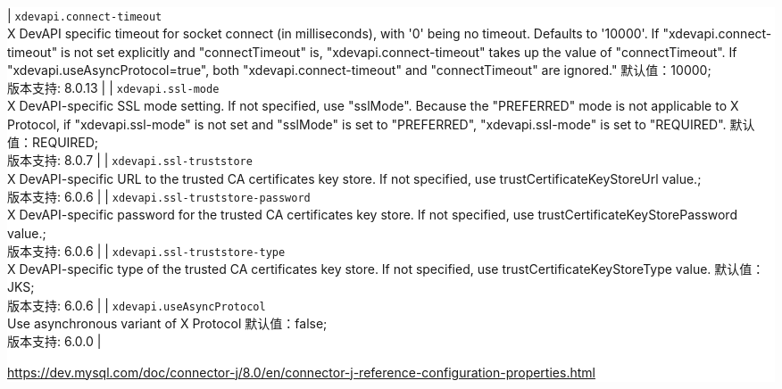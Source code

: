 | `xdevapi.connect-timeout` <br/> X DevAPI specific timeout for socket connect (in milliseconds), with '0' being no timeout. Defaults to '10000'. If "xdevapi.connect-timeout" is not set explicitly and "connectTimeout" is, "xdevapi.connect-timeout" takes up the value of "connectTimeout". If "xdevapi.useAsyncProtocol=true", both "xdevapi.connect-timeout" and "connectTimeout" are ignored." 默认值：10000;<br/> 版本支持: 8.0.13 |
| `xdevapi.ssl-mode` <br/> X DevAPI-specific SSL mode setting. If not specified, use "sslMode". Because the "PREFERRED" mode is not applicable to X Protocol, if "xdevapi.ssl-mode" is not set and "sslMode" is set to "PREFERRED", "xdevapi.ssl-mode" is set to "REQUIRED". 默认值：REQUIRED;<br/> 版本支持: 8.0.7 |
| `xdevapi.ssl-truststore` <br/> X DevAPI-specific URL to the trusted CA certificates key store. If not specified, use trustCertificateKeyStoreUrl value.;<br/> 版本支持: 6.0.6 |
| `xdevapi.ssl-truststore-password` <br/> X DevAPI-specific password for the trusted CA certificates key store. If not specified, use trustCertificateKeyStorePassword value.;<br/> 版本支持: 6.0.6 |
| `xdevapi.ssl-truststore-type` <br/> X DevAPI-specific type of the trusted CA certificates key store. If not specified, use trustCertificateKeyStoreType value. 默认值：JKS;<br/> 版本支持: 6.0.6 |
| `xdevapi.useAsyncProtocol` <br/> Use asynchronous variant of X Protocol 默认值：false;<br/> 版本支持: 6.0.0 |



<https://dev.mysql.com/doc/connector-j/8.0/en/connector-j-reference-configuration-properties.html>

